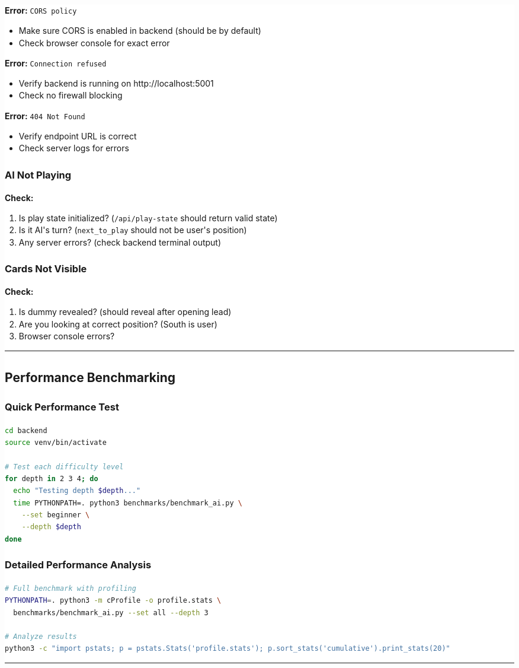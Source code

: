 **Error:** `CORS policy`
- Make sure CORS is enabled in backend (should be by default)
- Check browser console for exact error

**Error:** `Connection refused`
- Verify backend is running on http://localhost:5001
- Check no firewall blocking

**Error:** `404 Not Found`
- Verify endpoint URL is correct
- Check server logs for errors

### AI Not Playing

**Check:**
1. Is play state initialized? (`/api/play-state` should return valid state)
2. Is it AI's turn? (`next_to_play` should not be user's position)
3. Any server errors? (check backend terminal output)

### Cards Not Visible

**Check:**
1. Is dummy revealed? (should reveal after opening lead)
2. Are you looking at correct position? (South is user)
3. Browser console errors?

---

## Performance Benchmarking

### Quick Performance Test

```bash
cd backend
source venv/bin/activate

# Test each difficulty level
for depth in 2 3 4; do
  echo "Testing depth $depth..."
  time PYTHONPATH=. python3 benchmarks/benchmark_ai.py \
    --set beginner \
    --depth $depth
done
```

### Detailed Performance Analysis

```bash
# Full benchmark with profiling
PYTHONPATH=. python3 -m cProfile -o profile.stats \
  benchmarks/benchmark_ai.py --set all --depth 3

# Analyze results
python3 -c "import pstats; p = pstats.Stats('profile.stats'); p.sort_stats('cumulative').print_stats(20)"
```

---